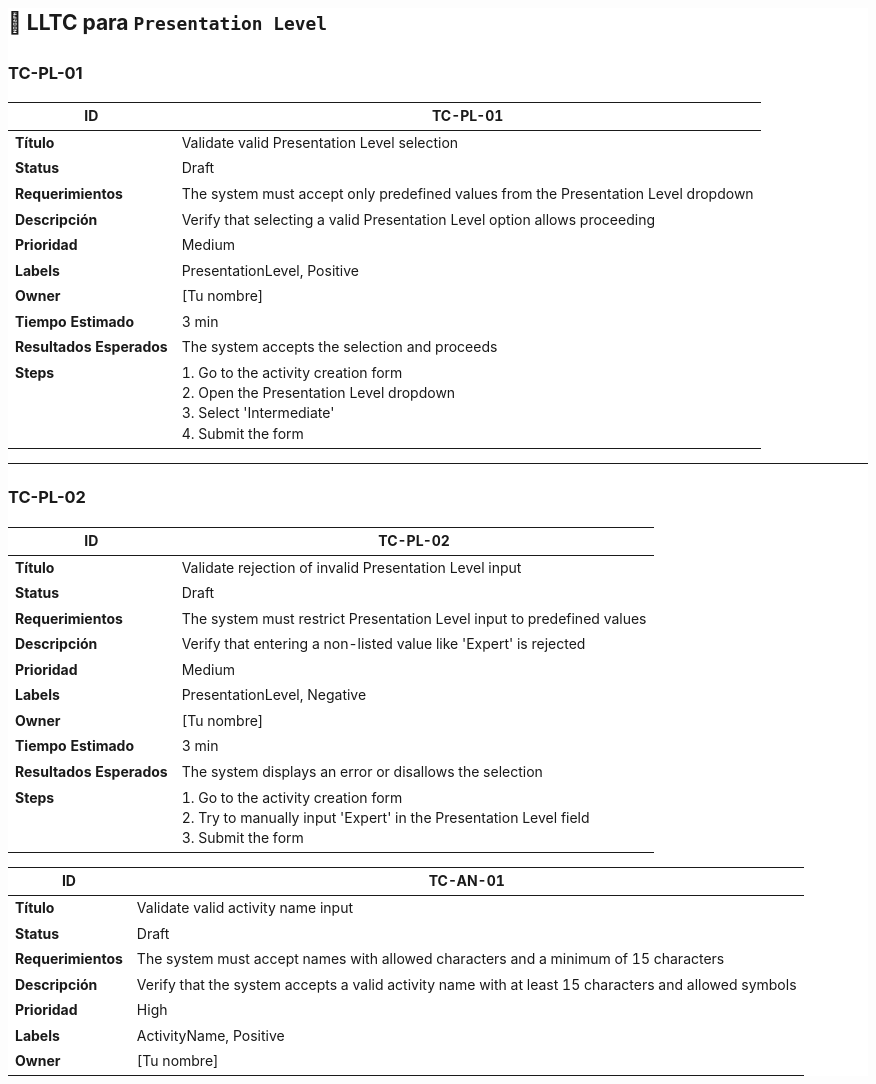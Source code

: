 
## 📑 LLTC para `Presentation Level`

### TC-PL-01

|ID|TC-PL-01|
|---|---|
|**Título**|Validate valid Presentation Level selection|
|**Status**|Draft|
|**Requerimientos**|The system must accept only predefined values from the Presentation Level dropdown|
|**Descripción**|Verify that selecting a valid Presentation Level option allows proceeding|
|**Prioridad**|Medium|
|**Labels**|PresentationLevel, Positive|
|**Owner**|[Tu nombre]|
|**Tiempo Estimado**|3 min|
|**Resultados Esperados**|The system accepts the selection and proceeds|
|**Steps**|1. Go to the activity creation form  <br>2. Open the Presentation Level dropdown  <br>3. Select 'Intermediate'  <br>4. Submit the form|

---

### TC-PL-02

| ID                       | TC-PL-02                                                                                                                           |
| ------------------------ | ---------------------------------------------------------------------------------------------------------------------------------- |
| **Título**               | Validate rejection of invalid Presentation Level input                                                                             |
| **Status**               | Draft                                                                                                                              |
| **Requerimientos**       | The system must restrict Presentation Level input to predefined values                                                             |
| **Descripción**          | Verify that entering a non-listed value like 'Expert' is rejected                                                                  |
| **Prioridad**            | Medium                                                                                                                             |
| **Labels**               | PresentationLevel, Negative                                                                                                        |
| **Owner**                | [Tu nombre]                                                                                                                        |
| **Tiempo Estimado**      | 3 min                                                                                                                              |
| **Resultados Esperados** | The system displays an error or disallows the selection                                                                            |
| **Steps**                | 1. Go to the activity creation form  <br>2. Try to manually input 'Expert' in the Presentation Level field  <br>3. Submit the form |


|ID|TC-AN-01|
|---|---|
|**Título**|Validate valid activity name input|
|**Status**|Draft|
|**Requerimientos**|The system must accept names with allowed characters and a minimum of 15 characters|
|**Descripción**|Verify that the system accepts a valid activity name with at least 15 characters and allowed symbols|
|**Prioridad**|High|
|**Labels**|ActivityName, Positive|
|**Owner**|[Tu nombre]|